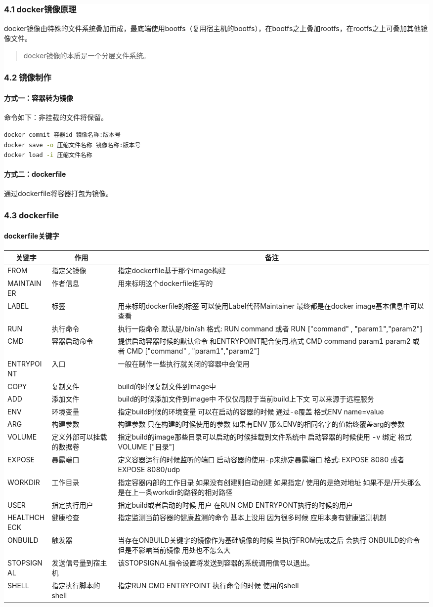 ### 4.1 docker镜像原理

docker镜像由特殊的文件系统叠加而成，最底端使用bootfs（复用宿主机的bootfs），在bootfs之上叠加rootfs，在rootfs之上可叠加其他镜像文件。

> docker镜像的本质是一个分层文件系统。

### 4.2 镜像制作

#### 方式一：容器转为镜像

命令如下：非挂载的文件将保留。

```bash
docker commit 容器id 镜像名称:版本号
docker save -o 压缩文件名称 镜像名称:版本号
docker load -i 压缩文件名称
```

#### 方式二：dockerfile

通过dockerfile将容器打包为镜像。

### 4.3 dockerfile

#### dockerfile关键字

| 关键字      | 作用                     | 备注                                                         |
| ----------- | ------------------------ | ------------------------------------------------------------ |
| FROM        | 指定父镜像               | 指定dockerfile基于那个image构建                              |
| MAINTAINER  | 作者信息                 | 用来标明这个dockerfile谁写的                                 |
| LABEL       | 标签                     | 用来标明dockerfile的标签 可以使用Label代替Maintainer 最终都是在docker image基本信息中可以查看 |
| RUN         | 执行命令                 | 执行一段命令 默认是/bin/sh 格式: RUN command 或者 RUN ["command" , "param1","param2"] |
| CMD         | 容器启动命令             | 提供启动容器时候的默认命令 和ENTRYPOINT配合使用.格式 CMD command param1 param2 或者 CMD ["command" , "param1","param2"] |
| ENTRYPOINT  | 入口                     | 一般在制作一些执行就关闭的容器中会使用                       |
| COPY        | 复制文件                 | build的时候复制文件到image中                                 |
| ADD         | 添加文件                 | build的时候添加文件到image中 不仅仅局限于当前build上下文 可以来源于远程服务 |
| ENV         | 环境变量                 | 指定build时候的环境变量 可以在启动的容器的时候 通过-e覆盖 格式ENV name=value |
| ARG         | 构建参数                 | 构建参数 只在构建的时候使用的参数 如果有ENV 那么ENV的相同名字的值始终覆盖arg的参数 |
| VOLUME      | 定义外部可以挂载的数据卷 | 指定build的image那些目录可以启动的时候挂载到文件系统中 启动容器的时候使用 -v 绑定 格式 VOLUME ["目录"] |
| EXPOSE      | 暴露端口                 | 定义容器运行的时候监听的端口 启动容器的使用-p来绑定暴露端口 格式: EXPOSE 8080 或者 EXPOSE 8080/udp |
| WORKDIR     | 工作目录                 | 指定容器内部的工作目录 如果没有创建则自动创建 如果指定/ 使用的是绝对地址 如果不是/开头那么是在上一条workdir的路径的相对路径 |
| USER        | 指定执行用户             | 指定build或者启动的时候 用户 在RUN CMD ENTRYPONT执行的时候的用户 |
| HEALTHCHECK | 健康检查                 | 指定监测当前容器的健康监测的命令 基本上没用 因为很多时候 应用本身有健康监测机制 |
| ONBUILD     | 触发器                   | 当存在ONBUILD关键字的镜像作为基础镜像的时候 当执行FROM完成之后 会执行 ONBUILD的命令 但是不影响当前镜像 用处也不怎么大 |
| STOPSIGNAL  | 发送信号量到宿主机       | 该STOPSIGNAL指令设置将发送到容器的系统调用信号以退出。       |
| SHELL       | 指定执行脚本的shell      | 指定RUN CMD ENTRYPOINT 执行命令的时候 使用的shell            |
